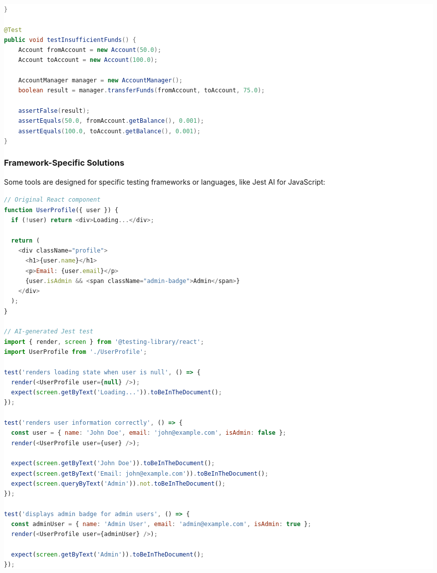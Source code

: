 ```java
}

@Test
public void testInsufficientFunds() {
    Account fromAccount = new Account(50.0);
    Account toAccount = new Account(100.0);
    
    AccountManager manager = new AccountManager();
    boolean result = manager.transferFunds(fromAccount, toAccount, 75.0);
    
    assertFalse(result);
    assertEquals(50.0, fromAccount.getBalance(), 0.001);
    assertEquals(100.0, toAccount.getBalance(), 0.001);
}
```

### Framework-Specific Solutions

Some tools are designed for specific testing frameworks or languages, like Jest AI for JavaScript:

```javascript
// Original React component
function UserProfile({ user }) {
  if (!user) return <div>Loading...</div>;
  
  return (
    <div className="profile">
      <h1>{user.name}</h1>
      <p>Email: {user.email}</p>
      {user.isAdmin && <span className="admin-badge">Admin</span>}
    </div>
  );
}

// AI-generated Jest test
import { render, screen } from '@testing-library/react';
import UserProfile from './UserProfile';

test('renders loading state when user is null', () => {
  render(<UserProfile user={null} />);
  expect(screen.getByText('Loading...')).toBeInTheDocument();
});

test('renders user information correctly', () => {
  const user = { name: 'John Doe', email: 'john@example.com', isAdmin: false };
  render(<UserProfile user={user} />);
  
  expect(screen.getByText('John Doe')).toBeInTheDocument();
  expect(screen.getByText('Email: john@example.com')).toBeInTheDocument();
  expect(screen.queryByText('Admin')).not.toBeInTheDocument();
});

test('displays admin badge for admin users', () => {
  const adminUser = { name: 'Admin User', email: 'admin@example.com', isAdmin: true };
  render(<UserProfile user={adminUser} />);
  
  expect(screen.getByText('Admin')).toBeInTheDocument();
});
```
